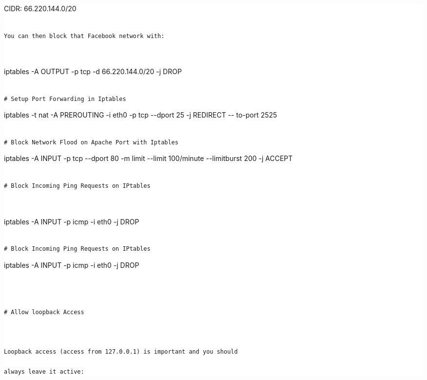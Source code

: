 CIDR: 66.220.144.0/20

~~~~

You can then block that Facebook network with:

  

~~~~

iptables -A OUTPUT -p tcp -d 66.220.144.0/20 -j DROP

~~~~

# Setup Port Forwarding in Iptables

~~~~

iptables -t nat -A PREROUTING -i eth0 -p tcp --dport 25 -j REDIRECT -- to-port 2525

~~~~

# Block Network Flood on Apache Port with Iptables

~~~~

iptables -A INPUT -p tcp --dport 80 -m limit --limit 100/minute --limitburst 200 -j ACCEPT

~~~~

# Block Incoming Ping Requests on IPtables

  

~~~~

iptables -A INPUT -p icmp -i eth0 -j DROP

~~~~

# Block Incoming Ping Requests on IPtables

~~~~

iptables -A INPUT -p icmp -i eth0 -j DROP

~~~~

  

# Allow loopback Access

  

Loopback access (access from 127.0.0.1) is important and you should

always leave it active:

~~~~
